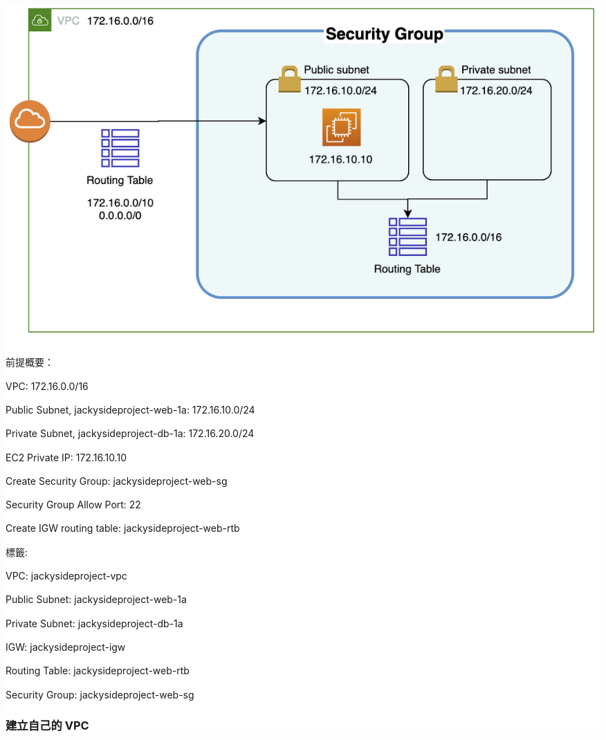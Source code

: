 ![](assets/ea5e5f56d936/1*Gd52qMOJHDLUrT3rSCigNQ.png)


前提概要：

VPC: 172\.16\.0\.0/16

Public Subnet, jackysideproject\-web\-1a: 172\.16\.10\.0/24

Private Subnet, jackysideproject\-db\-1a: 172\.16\.20\.0/24

EC2 Private IP: 172\.16\.10\.10

Create Security Group: jackysideproject\-web\-sg

Security Group Allow Port: 22

Create IGW routing table: jackysideproject\-web\-rtb

標籤:

VPC: jackysideproject\-vpc

Public Subnet: jackysideproject\-web\-1a

Private Subnet: jackysideproject\-db\-1a

IGW: jackysideproject\-igw

Routing Table: jackysideproject\-web\-rtb

Security Group: jackysideproject\-web\-sg
### 建立自己的 VPC
